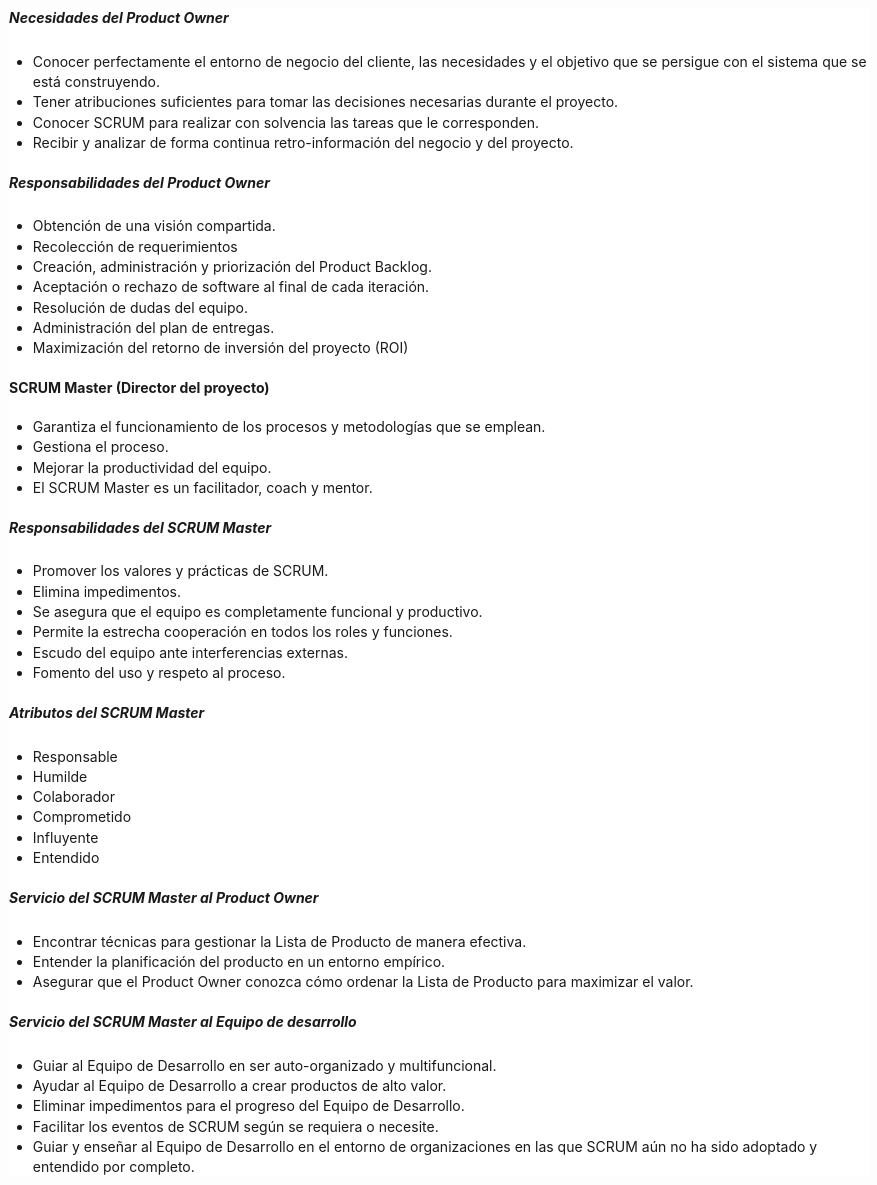 ##### Necesidades del Product Owner

- Conocer perfectamente el entorno de negocio del cliente, las necesidades y el objetivo que se persigue con el sistema que se está construyendo.
- Tener atribuciones suficientes para tomar las decisiones necesarias durante el proyecto.
- Conocer SCRUM para realizar con solvencia las tareas que le corresponden.
- Recibir y analizar de forma continua retro-información del negocio y del proyecto.

##### Responsabilidades del Product Owner

- Obtención de una visión compartida.
- Recolección de requerimientos
- Creación, administración y priorización del Product Backlog.
- Aceptación o rechazo de software al final de cada iteración.
- Resolución de dudas del equipo.
- Administración del plan de entregas.
- Maximización del retorno de inversión del proyecto (ROI)

#### SCRUM Master (Director del proyecto)

- Garantiza el funcionamiento de los procesos y metodologías que se emplean.
- Gestiona el proceso.
- Mejorar la productividad del equipo.
- El SCRUM Master es un facilitador, coach y mentor.

##### Responsabilidades del SCRUM Master

- Promover los valores y prácticas de SCRUM.
- Elimina impedimentos.
- Se asegura que el equipo es completamente funcional y productivo.
- Permite la estrecha cooperación en todos los roles y funciones.
- Escudo del equipo ante interferencias externas.
- Fomento del uso y respeto al proceso.

##### Atributos del SCRUM Master

- Responsable
- Humilde
- Colaborador
- Comprometido
- Influyente
- Entendido

##### Servicio del SCRUM Master al Product Owner

- Encontrar técnicas para gestionar la Lista de Producto de manera efectiva.
- Entender la planificación del producto en un entorno empírico.
- Asegurar que el Product Owner conozca cómo ordenar la Lista de Producto para maximizar el valor.

##### Servicio del SCRUM Master al Equipo de desarrollo

- Guiar al Equipo de Desarrollo en ser auto-organizado y multifuncional.
- Ayudar al Equipo de Desarrollo a crear productos de alto valor.
- Eliminar impedimentos para el progreso del Equipo de Desarrollo.
- Facilitar los eventos de SCRUM según se requiera o necesite.
- Guiar y enseñar al Equipo de Desarrollo en el entorno de organizaciones en las que SCRUM aún no ha sido adoptado y entendido por completo.
